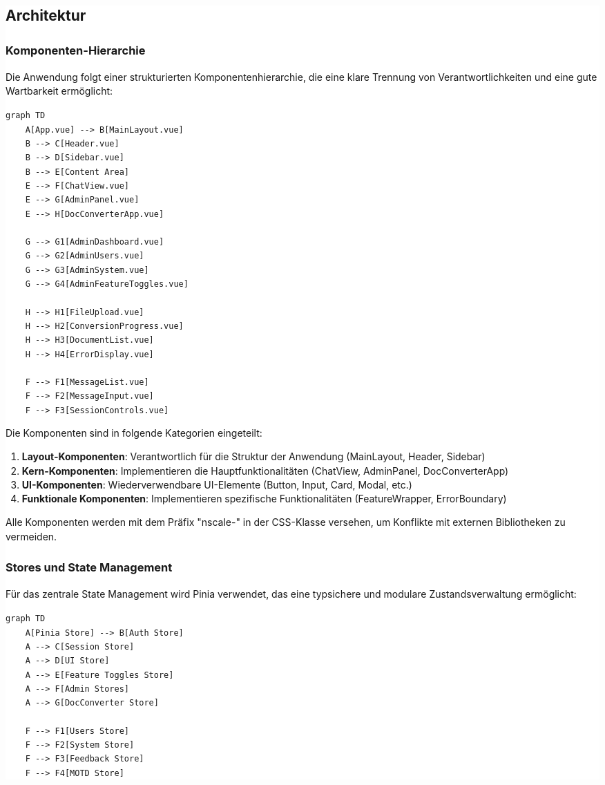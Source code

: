 ## Architektur

### Komponenten-Hierarchie

Die Anwendung folgt einer strukturierten Komponentenhierarchie, die eine klare Trennung von Verantwortlichkeiten und eine gute Wartbarkeit ermöglicht:

```mermaid
graph TD
    A[App.vue] --> B[MainLayout.vue]
    B --> C[Header.vue]
    B --> D[Sidebar.vue]
    B --> E[Content Area]
    E --> F[ChatView.vue]
    E --> G[AdminPanel.vue]
    E --> H[DocConverterApp.vue]
    
    G --> G1[AdminDashboard.vue]
    G --> G2[AdminUsers.vue]
    G --> G3[AdminSystem.vue]
    G --> G4[AdminFeatureToggles.vue]
    
    H --> H1[FileUpload.vue]
    H --> H2[ConversionProgress.vue]
    H --> H3[DocumentList.vue]
    H --> H4[ErrorDisplay.vue]
    
    F --> F1[MessageList.vue]
    F --> F2[MessageInput.vue]
    F --> F3[SessionControls.vue]
```

Die Komponenten sind in folgende Kategorien eingeteilt:

1. **Layout-Komponenten**: Verantwortlich für die Struktur der Anwendung (MainLayout, Header, Sidebar)
2. **Kern-Komponenten**: Implementieren die Hauptfunktionalitäten (ChatView, AdminPanel, DocConverterApp)
3. **UI-Komponenten**: Wiederverwendbare UI-Elemente (Button, Input, Card, Modal, etc.)
4. **Funktionale Komponenten**: Implementieren spezifische Funktionalitäten (FeatureWrapper, ErrorBoundary)

Alle Komponenten werden mit dem Präfix "nscale-" in der CSS-Klasse versehen, um Konflikte mit externen Bibliotheken zu vermeiden.

### Stores und State Management

Für das zentrale State Management wird Pinia verwendet, das eine typsichere und modulare Zustandsverwaltung ermöglicht:

```mermaid
graph TD
    A[Pinia Store] --> B[Auth Store]
    A --> C[Session Store]
    A --> D[UI Store]
    A --> E[Feature Toggles Store]
    A --> F[Admin Stores]
    A --> G[DocConverter Store]
    
    F --> F1[Users Store]
    F --> F2[System Store]
    F --> F3[Feedback Store]
    F --> F4[MOTD Store]
```

